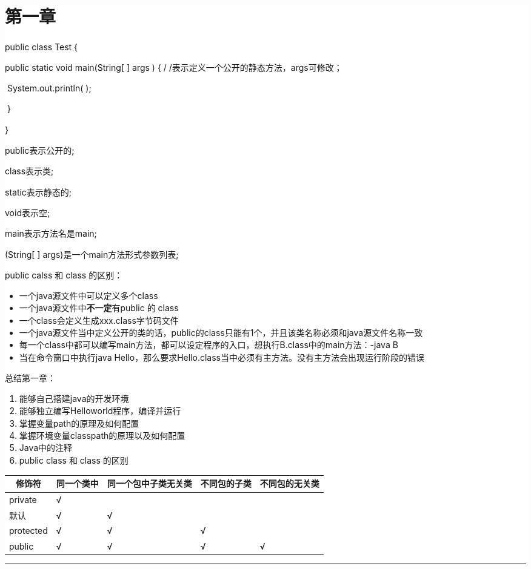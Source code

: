 

# 第一章

public class Test {

 public static void main(String[ ] args   )    {     / /表示定义一个公开的静态方法，args可修改； 

​    System.out.println( );

​    }

}

  

public表示公开的;

class表示类;

static表示静态的;

void表示空;

main表示方法名是main;

(String[ ] args)是一个main方法形式参数列表;



public calss 和 class 的区别：

+ 一个java源文件中可以定义多个class
+ 一个java源文件中**不一定**有public 的 class
+ 一个class会定义生成xxx.class字节码文件
+ 一个java源文件当中定义公开的类的话，public的class只能有1个，并且该类名称必须和java源文件名称一致
+ 每一个class中都可以编写main方法，都可以设定程序的入口，想执行B.class中的main方法：-java B
+ 当在命令窗口中执行java Hello，那么要求Hello.class当中必须有主方法。没有主方法会出现运行阶段的错误

总结第一章：

1. 能够自己搭建java的开发环境
2. 能够独立编写Helloworld程序，编译并运行
3. 掌握变量path的原理及如何配置
4. 掌握环境变量classpath的原理以及如何配置
5. Java中的注释
6. public class 和 class 的区别

| 修饰符    | 同一个类中 | 同一个包中子类无关类 | 不同包的子类 | 不同包的无关类 |
| --------- | ---------- | -------------------- | ------------ | -------------- |
| private   | √          |                      |              |                |
| 默认      | √          | √                    |              |                |
| protected | √          | √                    | √            |                |
| public    | √          | √                    | √            | √              |



------
